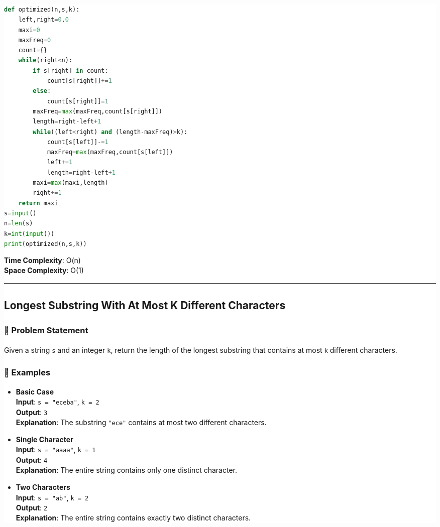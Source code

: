 ```python
def optimized(n,s,k):
    left,right=0,0
    maxi=0
    maxFreq=0
    count={}
    while(right<n):
        if s[right] in count:
            count[s[right]]+=1
        else:
            count[s[right]]=1
        maxFreq=max(maxFreq,count[s[right]])
        length=right-left+1
        while((left<right) and (length-maxFreq)>k):
            count[s[left]]-=1
            maxFreq=max(maxFreq,count[s[left]])
            left+=1
            length=right-left+1
        maxi=max(maxi,length)
        right+=1
    return maxi
s=input()
n=len(s)
k=int(input())
print(optimized(n,s,k))
```

**Time Complexity**: O(n)  
**Space Complexity**: O(1)

---

## Longest Substring With At Most K Different Characters

### 📝 Problem Statement
Given a string `s` and an integer `k`, return the length of the longest substring that contains at most `k` different characters.

### 🧪 Examples
- **Basic Case**  
  **Input**: `s = "eceba"`, `k = 2`  
  **Output**: `3`  
  **Explanation**: The substring `"ece"` contains at most two different characters.

- **Single Character**  
  **Input**: `s = "aaaa"`, `k = 1`  
  **Output**: `4`  
  **Explanation**: The entire string contains only one distinct character.

- **Two Characters**  
  **Input**: `s = "ab"`, `k = 2`  
  **Output**: `2`  
  **Explanation**: The entire string contains exactly two distinct characters.

